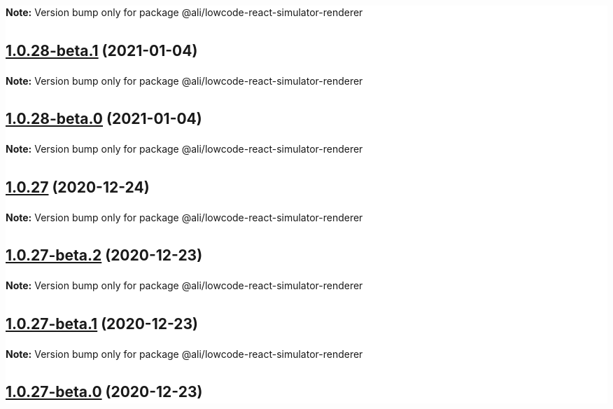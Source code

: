 


**Note:** Version bump only for package @ali/lowcode-react-simulator-renderer

<a name="1.0.28-beta.1"></a>
## [1.0.28-beta.1](https://gitlab.alibaba-inc.com/ali-lowcode/ali-lowcode-engine/compare/v1.0.27...v1.0.28-beta.1) (2021-01-04)




**Note:** Version bump only for package @ali/lowcode-react-simulator-renderer

<a name="1.0.28-beta.0"></a>
## [1.0.28-beta.0](https://gitlab.alibaba-inc.com/ali-lowcode/ali-lowcode-engine/compare/v1.0.27...v1.0.28-beta.0) (2021-01-04)




**Note:** Version bump only for package @ali/lowcode-react-simulator-renderer

<a name="1.0.27"></a>
## [1.0.27](https://gitlab.alibaba-inc.com/ali-lowcode/ali-lowcode-engine/compare/v1.0.27-beta.2...v1.0.27) (2020-12-24)




**Note:** Version bump only for package @ali/lowcode-react-simulator-renderer

<a name="1.0.27-beta.2"></a>
## [1.0.27-beta.2](https://gitlab.alibaba-inc.com/ali-lowcode/ali-lowcode-engine/compare/v1.0.27-beta.1...v1.0.27-beta.2) (2020-12-23)




**Note:** Version bump only for package @ali/lowcode-react-simulator-renderer

<a name="1.0.27-beta.1"></a>
## [1.0.27-beta.1](https://gitlab.alibaba-inc.com/ali-lowcode/ali-lowcode-engine/compare/v1.0.27-beta.0...v1.0.27-beta.1) (2020-12-23)




**Note:** Version bump only for package @ali/lowcode-react-simulator-renderer

<a name="1.0.27-beta.0"></a>
## [1.0.27-beta.0](https://gitlab.alibaba-inc.com/ali-lowcode/ali-lowcode-engine/compare/v1.0.26...v1.0.27-beta.0) (2020-12-23)
